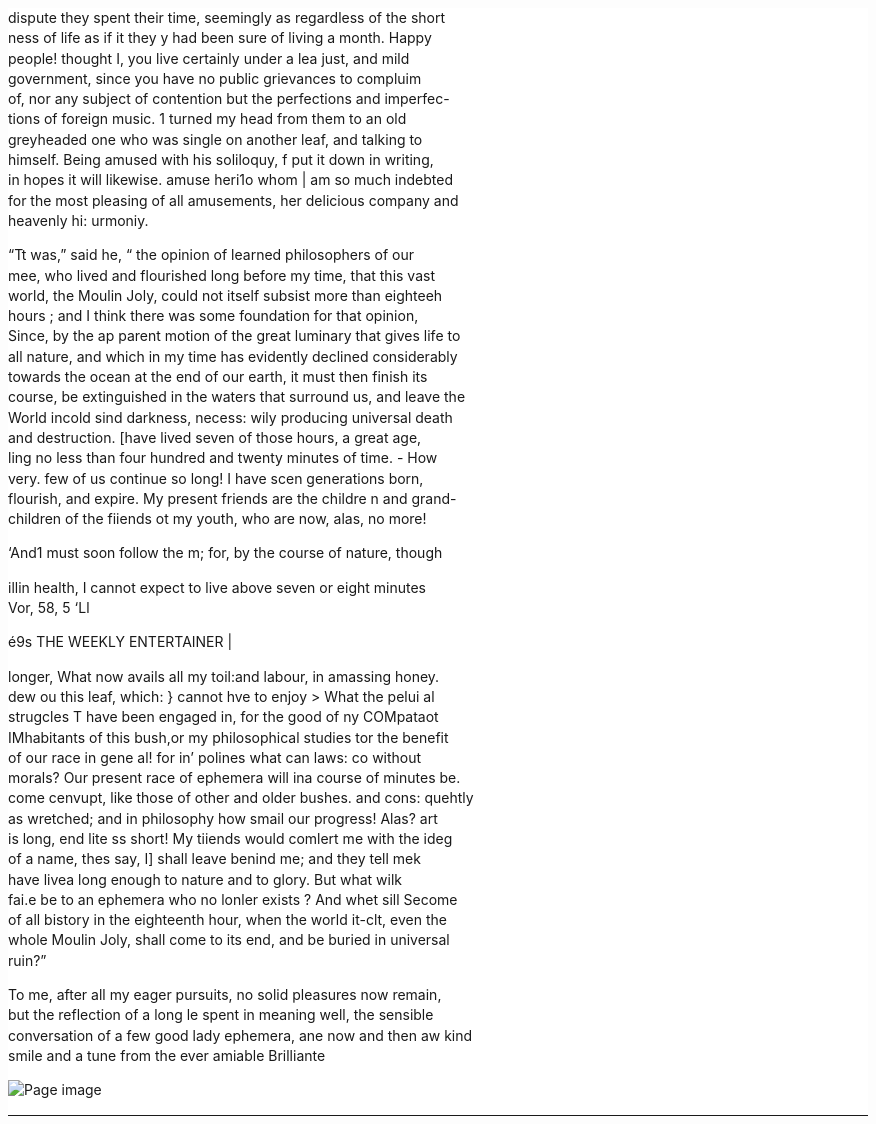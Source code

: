dispute they spent their time, seemingly as regardless of the short  
ness of life as if it they y had been sure of living a month. Happy  
people! thought I, you live certainly under a lea just, and mild  
government, since you have no public grievances to compluim  
of, nor any subject of contention but the perfections and imperfec-  
tions of foreign music. 1 turned my head from them to an old  
greyheaded one who was single on another leaf, and talking to  
himself. Being amused with his soliloquy, f put it down in writing,  
in hopes it will likewise. amuse heri1o whom | am so much indebted  
for the most pleasing of all amusements, her delicious company and  
heavenly hi: urmoniy.  
  
“Tt was,” said he, “ the opinion of learned philosophers of our  
mee, who lived and flourished long before my time, that this vast  
world, the Moulin Joly, could not itself subsist more than eighteeh  
hours ; and I think there was some foundation for that opinion,  
Since, by the ap parent motion of the great luminary that gives life to  
all nature, and which in my time has evidently declined considerably  
towards the ocean at the end of our earth, it must then finish its  
course, be extinguished in the waters that surround us, and leave the  
World incold sind darkness, necess: wily producing universal death  
and destruction. [have lived seven of those hours, a great age,  
ling no less than four hundred and twenty minutes of time. - How  
very. few of us continue so long! I have scen generations born,  
flourish, and expire. My present friends are the childre n and grand-  
children of the fiiends ot my youth, who are now, alas, no more!  
  
‘And1 must soon follow the m; for, by the course of nature, though  
  
illin health, I cannot expect to live above seven or eight minutes  
Vor, 58, 5 ‘Ll  
  
  
  
é9s THE WEEKLY ENTERTAINER |  
  
longer, What now avails all my toil:and labour, in amassing honey.  
dew ou this leaf, which: } cannot hve to enjoy &gt; What the pelui al  
strugcles T have been engaged in, for the good of ny COMpataot  
IMhabitants of this bush,or my philosophical studies tor the benefit  
of our race in gene al! for in’ polines what can laws: co without  
morals? Our present race of ephemera will ina course of minutes be.  
come cenvupt, like those of other and older bushes. and cons: quehtly  
as wretched; and in philosophy how smail our progress! Alas? art  
is long, end lite ss short! My tiiends would comlert me with the ideg  
of a name, thes say, I] shall leave benind me; and they tell mek  
have livea long enough to nature and to glory. But what wilk  
fai.e be to an ephemera who no lonler exists ? And whet sill Secome  
of all bistory in the eighteenth hour, when the world it-clt, even the  
whole Moulin Joly, shall come to its end, and be buried in universal  
ruin?”  
  
To me, after all my eager pursuits, no solid pleasures now remain,  
but the reflection of a long le spent in meaning well, the sensible  
conversation of a few good lady ephemera, ane now and then aw kind  
smile and a tune from the ever amiable Brilliante
</td><td style="width: 50%; max-height: 75%; margin: auto; display: block;">
<img alt="Page image" src="https://iiif.archive.org/image/iiif/2/sim_weekly-entertainer-and-west-of-england-miscellany_1818-09-14_58%2Fsim_weekly-entertainer-and-west-of-england-miscellany_1818-09-14_58_jp2.zip%2Fsim_weekly-entertainer-and-west-of-england-miscellany_1818-09-14_58_jp2%2Fsim_weekly-entertainer-and-west-of-england-miscellany_1818-09-14_58_0016.jp2/pct:5.387931034482759,20.80745341614907,67.07974137931035,64.19254658385093/,600/0/default.jpg"/>
</td>
</tr></table>

---